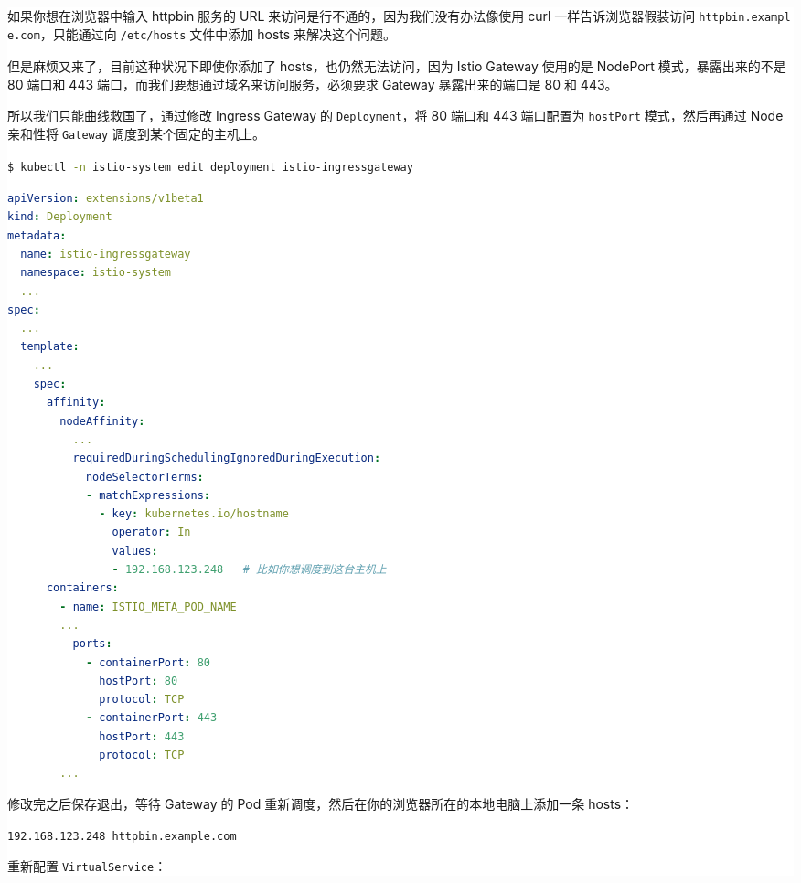 如果你想在浏览器中输入 httpbin 服务的 URL 来访问是行不通的，因为我们没有办法像使用 curl 一样告诉浏览器假装访问 `httpbin.example.com`，只能通过向 `/etc/hosts` 文件中添加 hosts 来解决这个问题。

但是麻烦又来了，目前这种状况下即使你添加了 hosts，也仍然无法访问，因为 Istio Gateway 使用的是 NodePort 模式，暴露出来的不是 80 端口和 443 端口，而我们要想通过域名来访问服务，必须要求 Gateway 暴露出来的端口是 80 和 443。

所以我们只能曲线救国了，通过修改 Ingress Gateway 的 `Deployment`，将 80 端口和 443 端口配置为 `hostPort` 模式，然后再通过 Node 亲和性将 `Gateway` 调度到某个固定的主机上。

```bash
$ kubectl -n istio-system edit deployment istio-ingressgateway
```
```yaml
apiVersion: extensions/v1beta1
kind: Deployment
metadata:
  name: istio-ingressgateway
  namespace: istio-system
  ...
spec:
  ...
  template:
    ...
    spec:
      affinity:
        nodeAffinity:
          ...
          requiredDuringSchedulingIgnoredDuringExecution:
            nodeSelectorTerms:
            - matchExpressions:
              - key: kubernetes.io/hostname
                operator: In
                values:
                - 192.168.123.248   # 比如你想调度到这台主机上
      containers:
        - name: ISTIO_META_POD_NAME
        ...
          ports:
            - containerPort: 80
              hostPort: 80
              protocol: TCP
            - containerPort: 443
              hostPort: 443
              protocol: TCP
        ...
```

修改完之后保存退出，等待 Gateway 的 Pod 重新调度，然后在你的浏览器所在的本地电脑上添加一条 hosts：

```bash
192.168.123.248 httpbin.example.com
```

重新配置 `VirtualService`：
